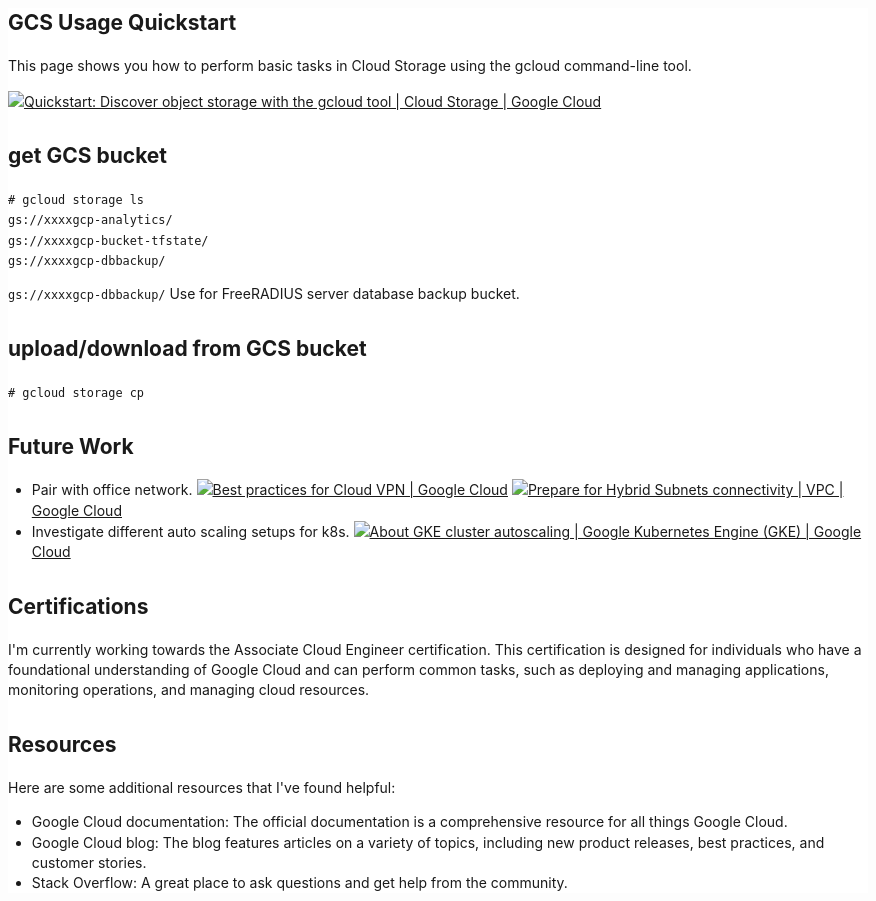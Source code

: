 ## GCS Usage Quickstart

This page shows you how to perform basic tasks in Cloud Storage using the gcloud command-line tool.

 [![](https://www.gstatic.com/devrel-devsite/prod/v18af98722840dca56faefae94257d94871f07ae68e6f6225c2963b4f21ad2128/cloud/images/favicons/onecloud/favicon.ico)Quickstart: Discover object storage with the gcloud tool  |  Cloud Storage  |  Google Cloud](https://cloud.google.com/storage/docs/discover-object-storage-gcloud)

## get GCS bucket

```
# gcloud storage ls
gs://xxxxgcp-analytics/
gs://xxxxgcp-bucket-tfstate/
gs://xxxxgcp-dbbackup/
```

`gs://xxxxgcp-dbbackup/`  Use for FreeRADIUS server database backup bucket.

## upload/download from GCS bucket

```
# gcloud storage cp
```

## Future Work

* Pair with office network. [![](https://www.gstatic.com/devrel-devsite/prod/va15d3cf2bbb0f0b76bff872a3310df731db3118331ec014ebef7ea080350285b/cloud/images/favicons/onecloud/favicon.ico)Best practices for Cloud VPN  |  Google Cloud](https://cloud.google.com/network-connectivity/docs/vpn/concepts/best-practices) [![](https://www.gstatic.com/devrel-devsite/prod/va15d3cf2bbb0f0b76bff872a3310df731db3118331ec014ebef7ea080350285b/cloud/images/favicons/onecloud/favicon.ico)Prepare for Hybrid Subnets connectivity  |  VPC  |  Google Cloud](https://cloud.google.com/vpc/docs/prepare-for-hybrid-subnet-connectivity)
* Investigate different auto scaling setups for k8s. [![](https://www.gstatic.com/devrel-devsite/prod/v8d1d0686aef3ca9671e026a6ce14af5c61b805aabef7c385b0e34494acbfc654/cloud/images/favicons/onecloud/favicon.ico)About GKE cluster autoscaling  |  Google Kubernetes Engine (GKE)  |  Google Cloud](https://cloud.google.com/kubernetes-engine/docs/concepts/cluster-autoscaler)

## Certifications

I'm currently working towards the Associate Cloud Engineer certification. This certification is designed for individuals who have a foundational understanding of Google Cloud and can perform common tasks, such as deploying and managing applications, monitoring operations, and managing cloud resources.

## Resources

Here are some additional resources that I've found helpful:

- Google Cloud documentation: The official documentation is a comprehensive resource for all things Google Cloud.
- Google Cloud blog: The blog features articles on a variety of topics, including new product releases, best practices, and customer stories.
- Stack Overflow: A great place to ask questions and get help from the community.
